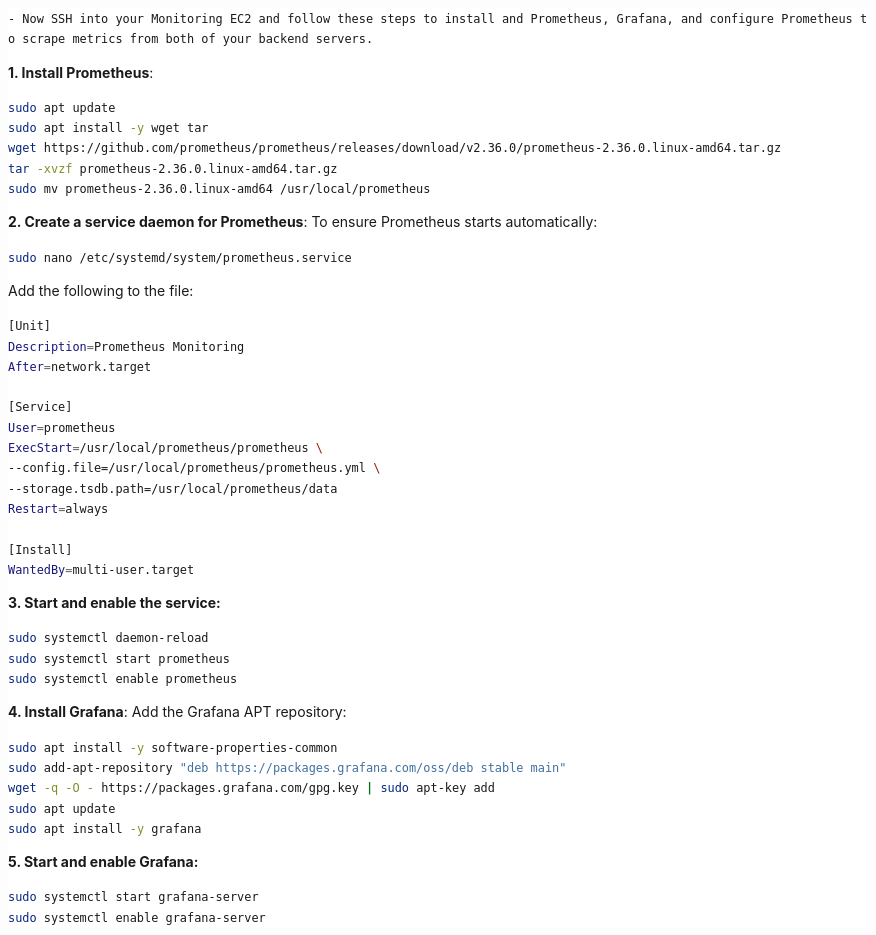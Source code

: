 	- Now SSH into your Monitoring EC2 and follow these steps to install and Prometheus, Grafana, and configure Prometheus to scrape metrics from both of your backend servers.

**1. Install Prometheus**:
```bash
sudo apt update
sudo apt install -y wget tar
wget https://github.com/prometheus/prometheus/releases/download/v2.36.0/prometheus-2.36.0.linux-amd64.tar.gz
tar -xvzf prometheus-2.36.0.linux-amd64.tar.gz
sudo mv prometheus-2.36.0.linux-amd64 /usr/local/prometheus
```

**2. Create a service daemon for Prometheus**:
To ensure Prometheus starts automatically:
```bash
sudo nano /etc/systemd/system/prometheus.service
```
Add the following to the file:
```bash
[Unit]
Description=Prometheus Monitoring
After=network.target

[Service]
User=prometheus
ExecStart=/usr/local/prometheus/prometheus \
--config.file=/usr/local/prometheus/prometheus.yml \
--storage.tsdb.path=/usr/local/prometheus/data
Restart=always

[Install]
WantedBy=multi-user.target
```
**3. Start and enable the service:**
```bash
sudo systemctl daemon-reload
sudo systemctl start prometheus
sudo systemctl enable prometheus
```

**4. Install Grafana**:
Add the Grafana APT repository:
```bash
sudo apt install -y software-properties-common
sudo add-apt-repository "deb https://packages.grafana.com/oss/deb stable main"
wget -q -O - https://packages.grafana.com/gpg.key | sudo apt-key add
sudo apt update
sudo apt install -y grafana
```
**5. Start and enable Grafana:**
```bash
sudo systemctl start grafana-server
sudo systemctl enable grafana-server
```
